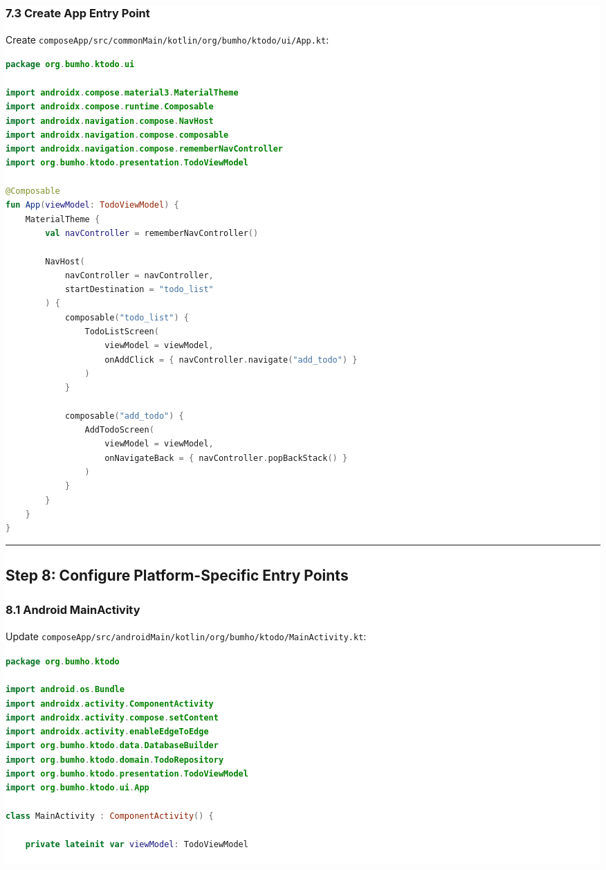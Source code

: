 ### 7.3 Create App Entry Point

Create `composeApp/src/commonMain/kotlin/org/bumho/ktodo/ui/App.kt`:

```kotlin
package org.bumho.ktodo.ui

import androidx.compose.material3.MaterialTheme
import androidx.compose.runtime.Composable
import androidx.navigation.compose.NavHost
import androidx.navigation.compose.composable
import androidx.navigation.compose.rememberNavController
import org.bumho.ktodo.presentation.TodoViewModel

@Composable
fun App(viewModel: TodoViewModel) {
    MaterialTheme {
        val navController = rememberNavController()
        
        NavHost(
            navController = navController,
            startDestination = "todo_list"
        ) {
            composable("todo_list") {
                TodoListScreen(
                    viewModel = viewModel,
                    onAddClick = { navController.navigate("add_todo") }
                )
            }
            
            composable("add_todo") {
                AddTodoScreen(
                    viewModel = viewModel,
                    onNavigateBack = { navController.popBackStack() }
                )
            }
        }
    }
}
```

---

## Step 8: Configure Platform-Specific Entry Points

### 8.1 Android MainActivity

Update `composeApp/src/androidMain/kotlin/org/bumho/ktodo/MainActivity.kt`:

```kotlin
package org.bumho.ktodo

import android.os.Bundle
import androidx.activity.ComponentActivity
import androidx.activity.compose.setContent
import androidx.activity.enableEdgeToEdge
import org.bumho.ktodo.data.DatabaseBuilder
import org.bumho.ktodo.domain.TodoRepository
import org.bumho.ktodo.presentation.TodoViewModel
import org.bumho.ktodo.ui.App

class MainActivity : ComponentActivity() {
    
    private lateinit var viewModel: TodoViewModel
    
```